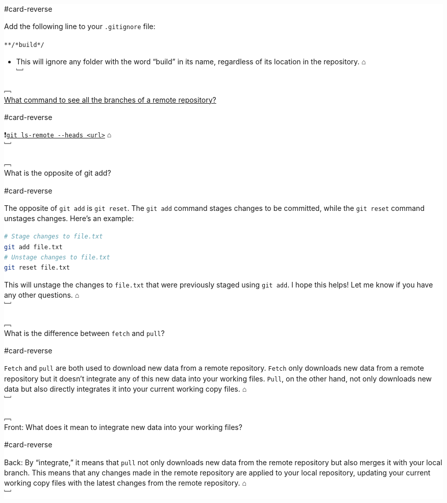 #card-reverse 

Add the following line to your `.gitignore` file:
```
**/*build*/
```
- This will ignore any folder with the word “build” in its name, regardless of its location in the repository. 
⌂
<br>﹈<br>

﹇<br>
[What command to see all the branches of a remote repository?](https://git-scm.com/docs/git-ls-remote.html) 

#card-reverse 

❗[`git ls-remote --heads <url>`](https://git-scm.com/docs/git-ls-remote.html)
⌂
<br>﹈<br>

﹇<br>
What is the opposite of git add? 

#card-reverse 

The opposite of `git add` is `git reset`. The `git add` command stages changes to be committed, while the `git reset` command unstages changes. Here’s an example:
```bash
# Stage changes to file.txt
git add file.txt
# Unstage changes to file.txt
git reset file.txt
```
This will unstage the changes to `file.txt` that were previously staged using `git add`. I hope this helps! Let me know if you have any other questions.
⌂
<br>﹈<br>

﹇<br>
What is the difference between `fetch` and `pull`? 

#card-reverse  

<span class="spoiler">`Fetch`</span> and <span class="spoiler">`pull`</span> are both used to download new data from a remote repository. <span class="spoiler">`Fetch`</span> only downloads new data from a remote repository but it doesn’t integrate any of this new data into your working files. <span class="spoiler">`Pull`</span>, on the other hand, not only downloads new data but also directly integrates it into your current working copy files.
⌂
<br>﹈<br>

﹇<br>
Front: What does it mean to integrate new data into your working files? 

#card-reverse 

Back: By “integrate,” it means that <span class="spoiler">`pull`</span> not only downloads new data from the remote repository but also merges it with your local branch. This means that any changes made in the remote repository are applied to your local repository, updating your current working copy files with the latest changes from the remote repository.
⌂
<br>﹈<br>
